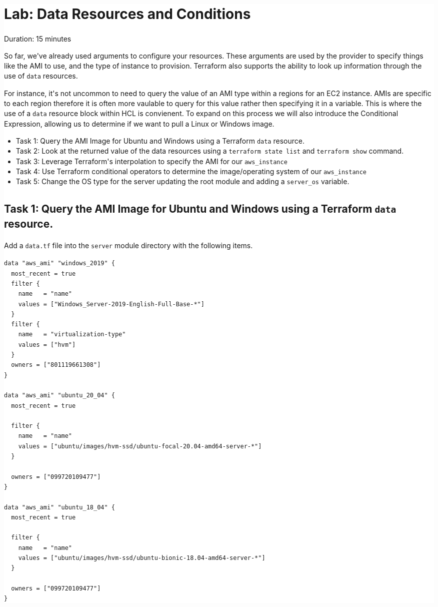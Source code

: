# Lab: Data Resources and Conditions

Duration: 15 minutes

So far, we've already used arguments to configure your resources. These arguments are used by the provider to specify things like the AMI to use, and the type of instance to provision. Terraform also supports the ability to look up information through the use of `data` resources.

For instance, it's not uncommon to need to query the value of an AMI type within a regions for an EC2 instance. AMIs are specific to each region therefore it is often more vaulable to query for this value rather then specifying it in a variable. This is where the use of a `data` resource block within HCL is convienent. To expand on this process we will also introduce the Conditional Expression, allowing us to determine if we want to pull a Linux or Windows image.

- Task 1: Query the AMI Image for Ubuntu and Windows using a Terraform `data` resource.
- Task 2: Look at the returned value of the data resources using a `terraform state list` and `terraform show` command.
- Task 3: Leverage Terraform's interpolation to specify the AMI for our `aws_instance`
- Task 4: Use Terraform conditional operators to determine the image/operating system of our `aws_instance`
- Task 5: Change the OS type for the server updating the root module and adding a `server_os` variable.

## Task 1: Query the AMI Image for Ubuntu and Windows using a Terraform `data` resource.

Add a `data.tf` file into the `server` module directory with the following items.

```hcl
data "aws_ami" "windows_2019" {
  most_recent = true
  filter {
    name   = "name"
    values = ["Windows_Server-2019-English-Full-Base-*"]
  }
  filter {
    name   = "virtualization-type"
    values = ["hvm"]
  }
  owners = ["801119661308"]
}

data "aws_ami" "ubuntu_20_04" {
  most_recent = true

  filter {
    name   = "name"
    values = ["ubuntu/images/hvm-ssd/ubuntu-focal-20.04-amd64-server-*"]
  }

  owners = ["099720109477"]
}

data "aws_ami" "ubuntu_18_04" {
  most_recent = true

  filter {
    name   = "name"
    values = ["ubuntu/images/hvm-ssd/ubuntu-bionic-18.04-amd64-server-*"]
  }

  owners = ["099720109477"]
}
```
